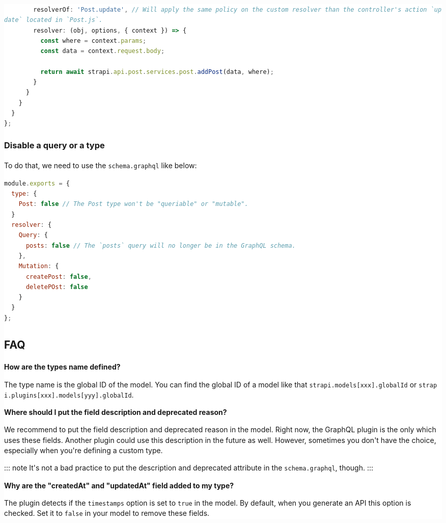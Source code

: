 ```js
        resolverOf: 'Post.update', // Will apply the same policy on the custom resolver than the controller's action `update` located in `Post.js`.
        resolver: (obj, options, { context }) => {
          const where = context.params;
          const data = context.request.body;

          return await strapi.api.post.services.post.addPost(data, where);
        }
      }
    }
  }
};
```

### Disable a query or a type

To do that, we need to use the `schema.graphql` like below:

```js
module.exports = {
  type: {
    Post: false // The Post type won't be "queriable" or "mutable".
  }
  resolver: {
    Query: {
      posts: false // The `posts` query will no longer be in the GraphQL schema.
    },
    Mutation: {
      createPost: false,
      deletePOst: false
    }
  }
};
```

## FAQ

**How are the types name defined?**

The type name is the global ID of the model. You can find the global ID of a model like that `strapi.models[xxx].globalId` or `strapi.plugins[xxx].models[yyy].globalId`.

**Where should I put the field description and deprecated reason?**

We recommend to put the field description and deprecated reason in the model. Right now, the GraphQL plugin is the only which uses these fields. Another plugin could use this description in the future as well. However, sometimes you don't have the choice, especially when you're defining a custom type.

::: note
It's not a bad practice to put the description and deprecated attribute in the `schema.graphql`, though.
:::

**Why are the "createdAt" and "updatedAt" field added to my type?**

The plugin detects if the `timestamps` option is set to `true` in the model. By default, when you generate an API this option is checked. Set it to `false` in your model to remove these fields.
